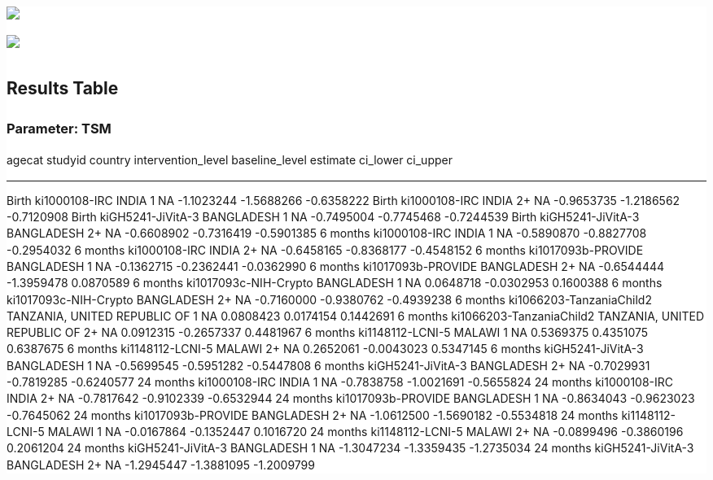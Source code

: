 

![](/tmp/b6f20e07-62b5-49e5-983a-ab322b6b0847/222fe3bf-d5d0-4c60-9f1f-29a6ffbe5d89/REPORT_files/figure-html/plot_ate-1.png)



![](/tmp/b6f20e07-62b5-49e5-983a-ab322b6b0847/222fe3bf-d5d0-4c60-9f1f-29a6ffbe5d89/REPORT_files/figure-html/plot_par-1.png)

## Results Table

### Parameter: TSM


agecat      studyid                    country                        intervention_level   baseline_level      estimate     ci_lower     ci_upper
----------  -------------------------  -----------------------------  -------------------  ---------------  -----------  -----------  -----------
Birth       ki1000108-IRC              INDIA                          1                    NA                -1.1023244   -1.5688266   -0.6358222
Birth       ki1000108-IRC              INDIA                          2+                   NA                -0.9653735   -1.2186562   -0.7120908
Birth       kiGH5241-JiVitA-3          BANGLADESH                     1                    NA                -0.7495004   -0.7745468   -0.7244539
Birth       kiGH5241-JiVitA-3          BANGLADESH                     2+                   NA                -0.6608902   -0.7316419   -0.5901385
6 months    ki1000108-IRC              INDIA                          1                    NA                -0.5890870   -0.8827708   -0.2954032
6 months    ki1000108-IRC              INDIA                          2+                   NA                -0.6458165   -0.8368177   -0.4548152
6 months    ki1017093b-PROVIDE         BANGLADESH                     1                    NA                -0.1362715   -0.2362441   -0.0362990
6 months    ki1017093b-PROVIDE         BANGLADESH                     2+                   NA                -0.6544444   -1.3959478    0.0870589
6 months    ki1017093c-NIH-Crypto      BANGLADESH                     1                    NA                 0.0648718   -0.0302953    0.1600388
6 months    ki1017093c-NIH-Crypto      BANGLADESH                     2+                   NA                -0.7160000   -0.9380762   -0.4939238
6 months    ki1066203-TanzaniaChild2   TANZANIA, UNITED REPUBLIC OF   1                    NA                 0.0808423    0.0174154    0.1442691
6 months    ki1066203-TanzaniaChild2   TANZANIA, UNITED REPUBLIC OF   2+                   NA                 0.0912315   -0.2657337    0.4481967
6 months    ki1148112-LCNI-5           MALAWI                         1                    NA                 0.5369375    0.4351075    0.6387675
6 months    ki1148112-LCNI-5           MALAWI                         2+                   NA                 0.2652061   -0.0043023    0.5347145
6 months    kiGH5241-JiVitA-3          BANGLADESH                     1                    NA                -0.5699545   -0.5951282   -0.5447808
6 months    kiGH5241-JiVitA-3          BANGLADESH                     2+                   NA                -0.7029931   -0.7819285   -0.6240577
24 months   ki1000108-IRC              INDIA                          1                    NA                -0.7838758   -1.0021691   -0.5655824
24 months   ki1000108-IRC              INDIA                          2+                   NA                -0.7817642   -0.9102339   -0.6532944
24 months   ki1017093b-PROVIDE         BANGLADESH                     1                    NA                -0.8634043   -0.9623023   -0.7645062
24 months   ki1017093b-PROVIDE         BANGLADESH                     2+                   NA                -1.0612500   -1.5690182   -0.5534818
24 months   ki1148112-LCNI-5           MALAWI                         1                    NA                -0.0167864   -0.1352447    0.1016720
24 months   ki1148112-LCNI-5           MALAWI                         2+                   NA                -0.0899496   -0.3860196    0.2061204
24 months   kiGH5241-JiVitA-3          BANGLADESH                     1                    NA                -1.3047234   -1.3359435   -1.2735034
24 months   kiGH5241-JiVitA-3          BANGLADESH                     2+                   NA                -1.2945447   -1.3881095   -1.2009799